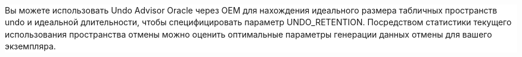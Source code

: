 Вы можете использовать Undo  Advisor Oracle через OEM для нахождения идеального размера табличных пространств undo и идеальной длительности, чтобы специфицировать параметр UNDO_RETENTION. Посредством статистики текущего использования пространства отмены можно оценить оптимальные параметры генерации данных отмены для вашего экземпляра.
